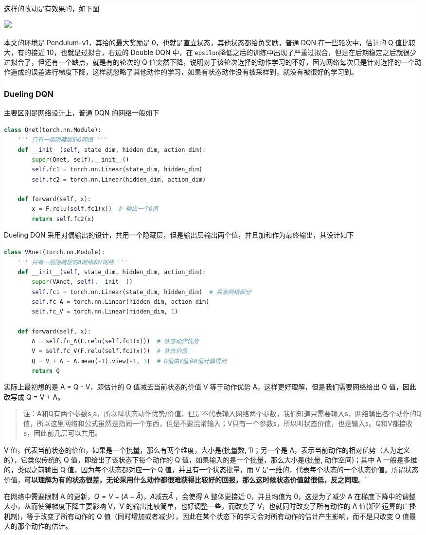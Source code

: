 这样的改动是有效果的，如下图

​![](https://s2.loli.net/2023/07/15/28jCVz5IrE4WAep.png)

本文的环境是 [Pendulum-v1](https://gymnasium.farama.org/environments/classic_control/pendulum/)，其给的最大奖励是 0，也就是直立状态，其他状态都给负奖励，普通 DQN 在一些轮次中，估计的 Q 值比较大，有的接近 10，也就是过拟合，右边的 Double DQN 中，在 `epsilon`​​​​降低之后的训练中出现了严重过拟合，但是在后期稳定之后就很少过拟合了，但还有一个缺点，就是有的轮次的 Q 值突然下降，说明对于该轮次选择的动作学习的不好，因为网络每次只是针对选择的一个动作造成的误差进行梯度下降，这样就忽略了其他动作的学习，如果有状态动作没有被采样到，就没有被很好的学习到。

### Dueling DQN

主要区别是网络设计上，普通 DQN 的网络一般如下

```python
class Qnet(torch.nn.Module):
    ''' 只有一层隐藏层的Q网络 '''
    def __init__(self, state_dim, hidden_dim, action_dim):
        super(Qnet, self).__init__()
        self.fc1 = torch.nn.Linear(state_dim, hidden_dim)
        self.fc2 = torch.nn.Linear(hidden_dim, action_dim)

    def forward(self, x):
        x = F.relu(self.fc1(x))  # 输出一个Q值
        return self.fc2(x)
```

Dueling DQN 采用对偶输出的设计，共用一个隐藏层，但是输出层输出两个值，并且加和作为最终输出，其设计如下

```python
class VAnet(torch.nn.Module):
    ''' 只有一层隐藏层的A网络和V网络 '''
    def __init__(self, state_dim, hidden_dim, action_dim):
        super(VAnet, self).__init__()
        self.fc1 = torch.nn.Linear(state_dim, hidden_dim)  # 共享网络部分
        self.fc_A = torch.nn.Linear(hidden_dim, action_dim)
        self.fc_V = torch.nn.Linear(hidden_dim, 1)

    def forward(self, x):
        A = self.fc_A(F.relu(self.fc1(x)))  # 状态动作优势
        V = self.fc_V(F.relu(self.fc1(x)))  # 状态价值
        Q = V + A - A.mean(-1).view(-1, 1)  # Q值由V值和A值计算得到
        return Q
```

实际上最初想的是 A = Q - V​​，即估计的 Q 值减去当前状态的价值 V 等于动作优势 A，这样更好理解，但是我们需要网络给出 Q 值，因此改写成 Q = V + A​​。

> 注：A和Q有两个参数s,a，所以叫状态动作优势/价值，但是不代表输入网络两个参数，我们知道只需要输入s，网络输出各个动作的Q值，所以这里网络和公式虽然是指同一个东西，但是不要混淆输入；V只有一个参数s，所以叫状态价值，也是输入s。Q和V都接收s，因此前几层可以共用。

V 值，代表当前状态的价值，如果是一个批量，那么有两个维度，大小是(批量数, 1)；另一个是 A，表示当前动作的相对优势（人为定义的），它类似传统的 Q 值，即给出了该状态下每个动作的 Q 值，如果输入的是一个批量，那么大小是(批量, 动作空间)；其中 A 一般是多维的，类似之前输出 Q 值，因为每个状态都对应一个 Q 值，并且有一个状态批量，而 V 是一维的，代表每个状态的一个状态价值。所谓状态价值，**可以理解为有的状态很差，无论采用什么动作都很难获得比较好的回报，那么这时候状态价值就很低，反之同理**。`

在网络中需要限制 A 的更新，$Q = V + (A - \bar{A})$，$A$减去$\bar{A}$ ，会使得 A 整体更接近 0，并且均值为 0，这是为了减少 A 在梯度下降中的调整大小，从而使得梯度下降主要影响 V，V 的输出比较简单，也好调整一些，而改变了 V，也就同时改变了所有动作的 A 值(矩阵运算的广播机制)，等于改变了所有动作的 Q 值（同时增加或者减少），因此在某个状态下的学习会对所有动作的估计产生影响，而不是只改变 Q 值最大的那个动作的估计。
